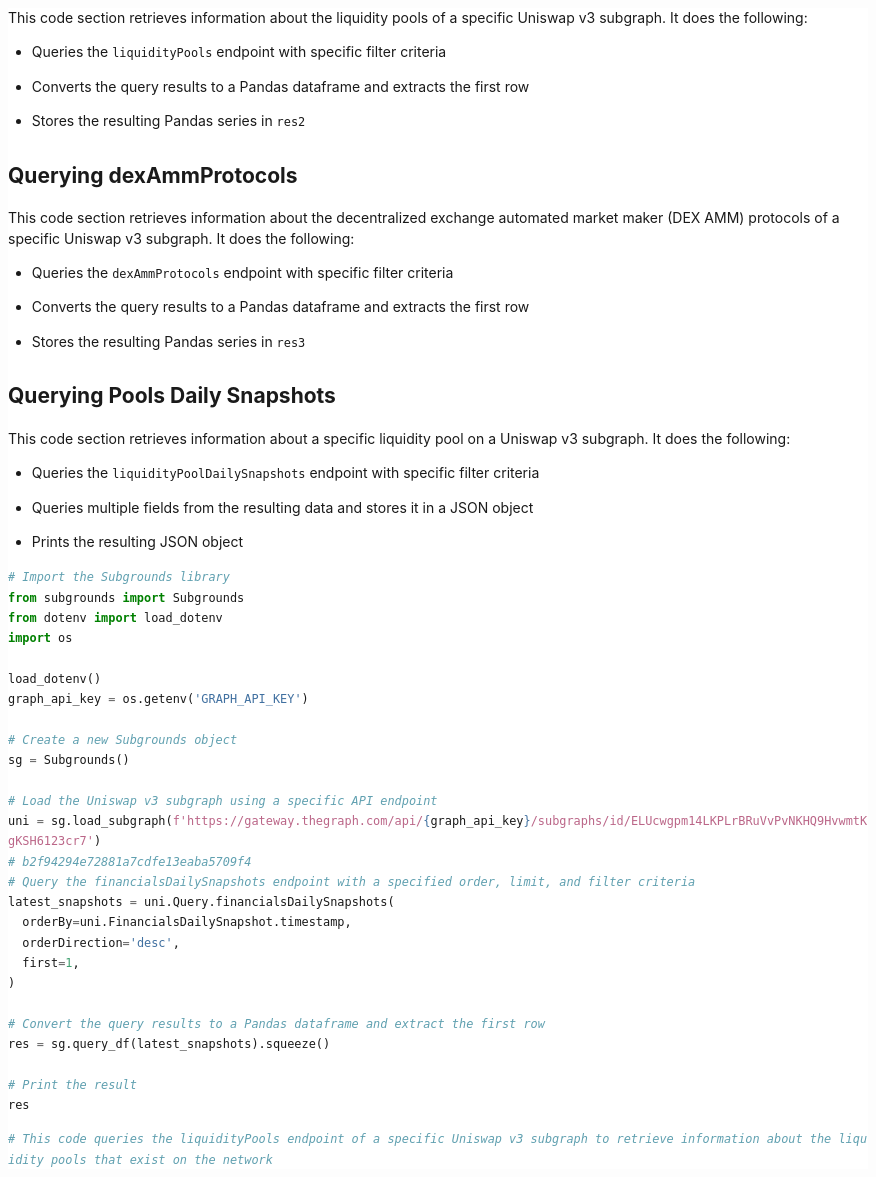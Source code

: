 This code section retrieves information about the liquidity pools of a specific Uniswap v3 subgraph. It does the following:

- Queries the `liquidityPools` endpoint with specific filter criteria

- Converts the query results to a Pandas dataframe and extracts the first row

- Stores the resulting Pandas series in `res2`



## Querying dexAmmProtocols

This code section retrieves information about the decentralized exchange automated market maker (DEX AMM) protocols of a specific Uniswap v3 subgraph. It does the following:

- Queries the `dexAmmProtocols` endpoint with specific filter criteria

- Converts the query results to a Pandas dataframe and extracts the first row

- Stores the resulting Pandas series in `res3`



## Querying Pools Daily Snapshots

This code section retrieves information about a specific liquidity pool on a Uniswap v3 subgraph. It does the following:

- Queries the `liquidityPoolDailySnapshots` endpoint with specific filter criteria

- Queries multiple fields from the resulting data and stores it in a JSON object

- Prints the resulting JSON object






```python
# Import the Subgrounds library
from subgrounds import Subgrounds
from dotenv import load_dotenv
import os

load_dotenv()
graph_api_key = os.getenv('GRAPH_API_KEY')

# Create a new Subgrounds object
sg = Subgrounds()

# Load the Uniswap v3 subgraph using a specific API endpoint
uni = sg.load_subgraph(f'https://gateway.thegraph.com/api/{graph_api_key}/subgraphs/id/ELUcwgpm14LKPLrBRuVvPvNKHQ9HvwmtKgKSH6123cr7')
# b2f94294e72881a7cdfe13eaba5709f4
# Query the financialsDailySnapshots endpoint with a specified order, limit, and filter criteria
latest_snapshots = uni.Query.financialsDailySnapshots(
  orderBy=uni.FinancialsDailySnapshot.timestamp,
  orderDirection='desc',
  first=1,
)

# Convert the query results to a Pandas dataframe and extract the first row
res = sg.query_df(latest_snapshots).squeeze()

# Print the result
res
```
```python
# This code queries the liquidityPools endpoint of a specific Uniswap v3 subgraph to retrieve information about the liquidity pools that exist on the network
```
